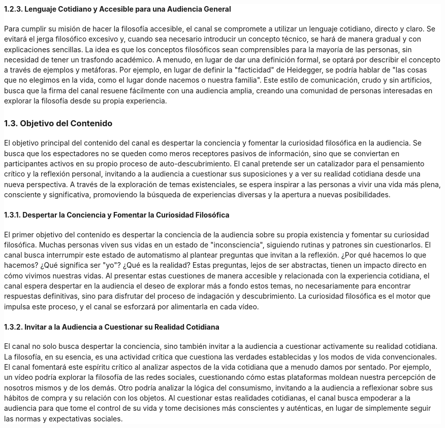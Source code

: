 #### 1.2.3. Lenguaje Cotidiano y Accesible para una Audiencia General

Para cumplir su misión de hacer la filosofía accesible, el canal se compromete a utilizar un lenguaje cotidiano, directo y claro. Se evitará el jerga filosófico excesivo y, cuando sea necesario introducir un concepto técnico, se hará de manera gradual y con explicaciones sencillas. La idea es que los conceptos filosóficos sean comprensibles para la mayoría de las personas, sin necesidad de tener un trasfondo académico. A menudo, en lugar de dar una definición formal, se optará por describir el concepto a través de ejemplos y metáforas. Por ejemplo, en lugar de definir la "facticidad" de Heidegger, se podría hablar de "las cosas que no elegimos en la vida, como el lugar donde nacemos o nuestra familia". Este estilo de comunicación, crudo y sin artificios, busca que la firma del canal resuene fácilmente con una audiencia amplia, creando una comunidad de personas interesadas en explorar la filosofía desde su propia experiencia.

### 1.3. Objetivo del Contenido

El objetivo principal del contenido del canal es despertar la conciencia y fomentar la curiosidad filosófica en la audiencia. Se busca que los espectadores no se queden como meros receptores pasivos de información, sino que se conviertan en participantes activos en su propio proceso de auto-descubrimiento. El canal pretende ser un catalizador para el pensamiento crítico y la reflexión personal, invitando a la audiencia a cuestionar sus suposiciones y a ver su realidad cotidiana desde una nueva perspectiva. A través de la exploración de temas existenciales, se espera inspirar a las personas a vivir una vida más plena, consciente y significativa, promoviendo la búsqueda de experiencias diversas y la apertura a nuevas posibilidades.

#### 1.3.1. Despertar la Conciencia y Fomentar la Curiosidad Filosófica

El primer objetivo del contenido es despertar la conciencia de la audiencia sobre su propia existencia y fomentar su curiosidad filosófica. Muchas personas viven sus vidas en un estado de "inconsciencia", siguiendo rutinas y patrones sin cuestionarlos. El canal busca interrumpir este estado de automatismo al plantear preguntas que invitan a la reflexión. ¿Por qué hacemos lo que hacemos? ¿Qué significa ser "yo"? ¿Qué es la realidad? Estas preguntas, lejos de ser abstractas, tienen un impacto directo en cómo vivimos nuestras vidas. Al presentar estas cuestiones de manera accesible y relacionada con la experiencia cotidiana, el canal espera despertar en la audiencia el deseo de explorar más a fondo estos temas, no necesariamente para encontrar respuestas definitivas, sino para disfrutar del proceso de indagación y descubrimiento. La curiosidad filosófica es el motor que impulsa este proceso, y el canal se esforzará por alimentarla en cada vídeo.

#### 1.3.2. Invitar a la Audiencia a Cuestionar su Realidad Cotidiana

El canal no solo busca despertar la conciencia, sino también invitar a la audiencia a cuestionar activamente su realidad cotidiana. La filosofía, en su esencia, es una actividad crítica que cuestiona las verdades establecidas y los modos de vida convencionales. El canal fomentará este espíritu crítico al analizar aspectos de la vida cotidiana que a menudo damos por sentado. Por ejemplo, un vídeo podría explorar la filosofía de las redes sociales, cuestionando cómo estas plataformas moldean nuestra percepción de nosotros mismos y de los demás. Otro podría analizar la lógica del consumismo, invitando a la audiencia a reflexionar sobre sus hábitos de compra y su relación con los objetos. Al cuestionar estas realidades cotidianas, el canal busca empoderar a la audiencia para que tome el control de su vida y tome decisiones más conscientes y auténticas, en lugar de simplemente seguir las normas y expectativas sociales.
